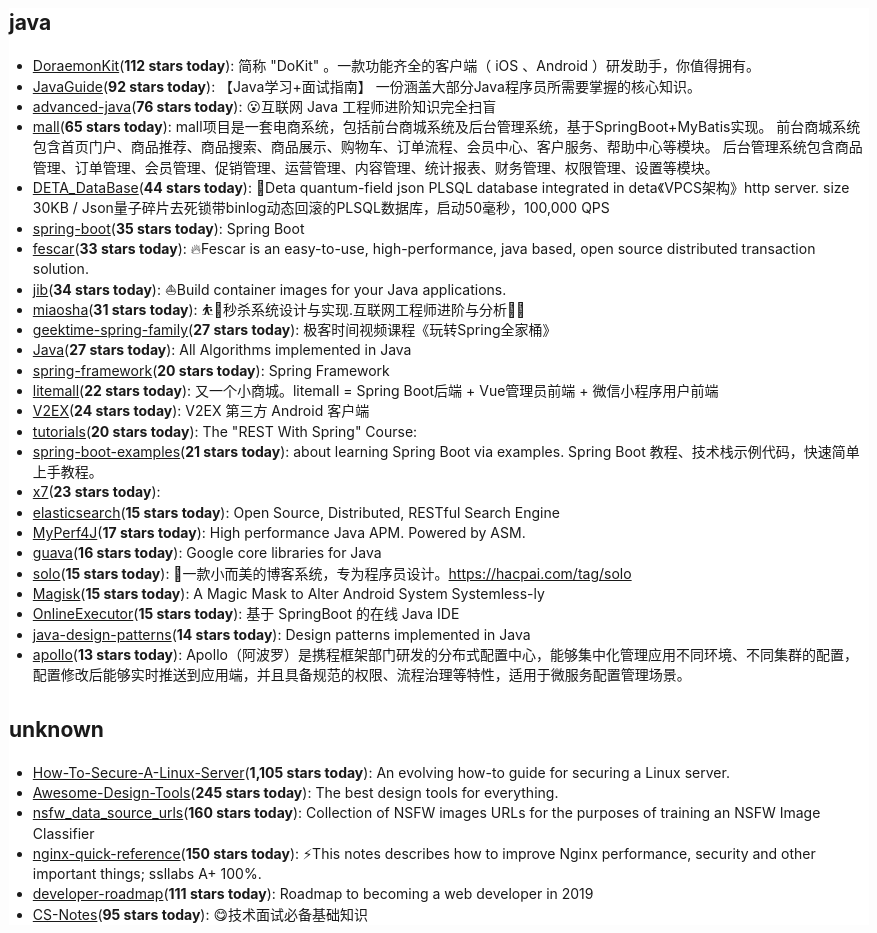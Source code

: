 ## java
* [DoraemonKit](https://github.com/didi/DoraemonKit)(**112 stars today**): 简称 "DoKit" 。一款功能齐全的客户端（ iOS 、Android ）研发助手，你值得拥有。
* [JavaGuide](https://github.com/Snailclimb/JavaGuide)(**92 stars today**): 【Java学习+面试指南】 一份涵盖大部分Java程序员所需要掌握的核心知识。
* [advanced-java](https://github.com/doocs/advanced-java)(**76 stars today**): 😮互联网 Java 工程师进阶知识完全扫盲
* [mall](https://github.com/macrozheng/mall)(**65 stars today**): mall项目是一套电商系统，包括前台商城系统及后台管理系统，基于SpringBoot+MyBatis实现。 前台商城系统包含首页门户、商品推荐、商品搜索、商品展示、购物车、订单流程、会员中心、客户服务、帮助中心等模块。 后台管理系统包含商品管理、订单管理、会员管理、促销管理、运营管理、内容管理、统计报表、财务管理、权限管理、设置等模块。
* [DETA_DataBase](https://github.com/yaoguangluo/DETA_DataBase)(**44 stars today**): 🚀Deta quantum-field json PLSQL database integrated in deta《VPCS架构》http server. size 30KB / Json量子碎片去死锁带binlog动态回滚的PLSQL数据库，启动50毫秒，100,000 QPS
* [spring-boot](https://github.com/spring-projects/spring-boot)(**35 stars today**): Spring Boot
* [fescar](https://github.com/alibaba/fescar)(**33 stars today**): 🔥Fescar is an easy-to-use, high-performance, java based, open source distributed transaction solution.
* [jib](https://github.com/GoogleContainerTools/jib)(**34 stars today**): ⛵️Build container images for your Java applications.
* [miaosha](https://github.com/qiurunze123/miaosha)(**31 stars today**): ⛹️🐘秒杀系统设计与实现.互联网工程师进阶与分析🙋🐓
* [geektime-spring-family](https://github.com/geektime-geekbang/geektime-spring-family)(**27 stars today**): 极客时间视频课程《玩转Spring全家桶》
* [Java](https://github.com/TheAlgorithms/Java)(**27 stars today**): All Algorithms implemented in Java
* [spring-framework](https://github.com/spring-projects/spring-framework)(**20 stars today**): Spring Framework
* [litemall](https://github.com/linlinjava/litemall)(**22 stars today**): 又一个小商城。litemall = Spring Boot后端 + Vue管理员前端 + 微信小程序用户前端
* [V2EX](https://github.com/MrDenua/V2EX)(**24 stars today**): V2EX 第三方 Android 客户端
* [tutorials](https://github.com/eugenp/tutorials)(**20 stars today**): The "REST With Spring" Course:
* [spring-boot-examples](https://github.com/ityouknow/spring-boot-examples)(**21 stars today**): about learning Spring Boot via examples. Spring Boot 教程、技术栈示例代码，快速简单上手教程。
* [x7](https://github.com/x-ream/x7)(**23 stars today**): 
* [elasticsearch](https://github.com/elastic/elasticsearch)(**15 stars today**): Open Source, Distributed, RESTful Search Engine
* [MyPerf4J](https://github.com/LinShunKang/MyPerf4J)(**17 stars today**): High performance Java APM. Powered by ASM.
* [guava](https://github.com/google/guava)(**16 stars today**): Google core libraries for Java
* [solo](https://github.com/b3log/solo)(**15 stars today**): 🎸一款小而美的博客系统，专为程序员设计。https://hacpai.com/tag/solo
* [Magisk](https://github.com/topjohnwu/Magisk)(**15 stars today**): A Magic Mask to Alter Android System Systemless-ly
* [OnlineExecutor](https://github.com/TangBean/OnlineExecutor)(**15 stars today**): 基于 SpringBoot 的在线 Java IDE
* [java-design-patterns](https://github.com/iluwatar/java-design-patterns)(**14 stars today**): Design patterns implemented in Java
* [apollo](https://github.com/ctripcorp/apollo)(**13 stars today**): Apollo（阿波罗）是携程框架部门研发的分布式配置中心，能够集中化管理应用不同环境、不同集群的配置，配置修改后能够实时推送到应用端，并且具备规范的权限、流程治理等特性，适用于微服务配置管理场景。

## unknown
* [How-To-Secure-A-Linux-Server](https://github.com/imthenachoman/How-To-Secure-A-Linux-Server)(**1,105 stars today**): An evolving how-to guide for securing a Linux server.
* [Awesome-Design-Tools](https://github.com/LisaDziuba/Awesome-Design-Tools)(**245 stars today**): The best design tools for everything.
* [nsfw_data_source_urls](https://github.com/EBazarov/nsfw_data_source_urls)(**160 stars today**): Collection of NSFW images URLs for the purposes of training an NSFW Image Classifier
* [nginx-quick-reference](https://github.com/trimstray/nginx-quick-reference)(**150 stars today**): ⚡️This notes describes how to improve Nginx performance, security and other important things; ssllabs A+ 100%.
* [developer-roadmap](https://github.com/kamranahmedse/developer-roadmap)(**111 stars today**): Roadmap to becoming a web developer in 2019
* [CS-Notes](https://github.com/CyC2018/CS-Notes)(**95 stars today**): 😋技术面试必备基础知识